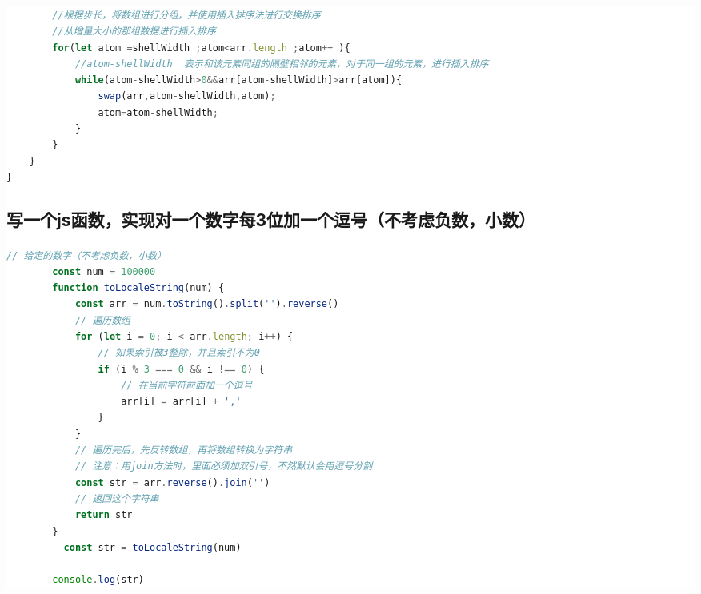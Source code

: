```js
        //根据步长，将数组进行分组，并使用插入排序法进行交换排序
        //从增量大小的那组数据进行插入排序
        for(let atom =shellWidth ;atom<arr.length ;atom++ ){
            //atom-shellWidth  表示和该元素同组的隔壁相邻的元素，对于同一组的元素，进行插入排序
            while(atom-shellWidth>0&&arr[atom-shellWidth]>arr[atom]){
                swap(arr,atom-shellWidth,atom);
                atom=atom-shellWidth;
            }
        }
    }        
}
```



## 写一个js函数，实现对一个数字每3位加一个逗号（不考虑负数，小数）
```js
// 给定的数字（不考虑负数，小数）
        const num = 100000
        function toLocaleString(num) {
            const arr = num.toString().split('').reverse()
            // 遍历数组
            for (let i = 0; i < arr.length; i++) {
                // 如果索引被3整除，并且索引不为0
                if (i % 3 === 0 && i !== 0) {
                    // 在当前字符前面加一个逗号
                    arr[i] = arr[i] + ','
                }
            }
            // 遍历完后，先反转数组，再将数组转换为字符串
            // 注意：用join方法时，里面必须加双引号，不然默认会用逗号分割
            const str = arr.reverse().join('')
            // 返回这个字符串
            return str
        }
          const str = toLocaleString(num)
    
        console.log(str)
```